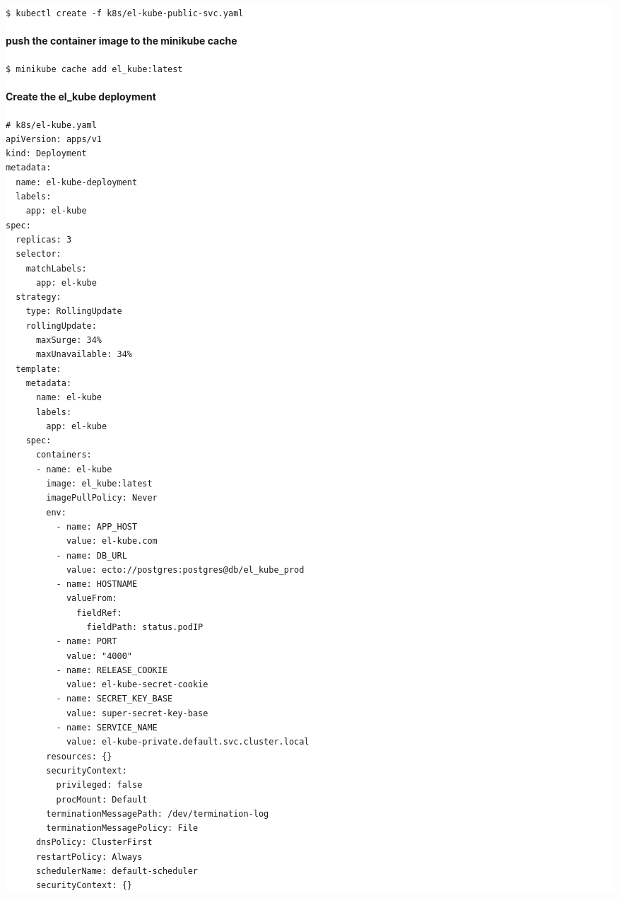 ```
$ kubectl create -f k8s/el-kube-public-svc.yaml
```

#### push the container image to the minikube cache
```
$ minikube cache add el_kube:latest
```

#### Create the el_kube deployment
```
# k8s/el-kube.yaml
apiVersion: apps/v1
kind: Deployment
metadata:
  name: el-kube-deployment
  labels:
    app: el-kube
spec:
  replicas: 3
  selector:
    matchLabels:
      app: el-kube
  strategy:
    type: RollingUpdate
    rollingUpdate:
      maxSurge: 34%
      maxUnavailable: 34%
  template:
    metadata:
      name: el-kube
      labels:
        app: el-kube
    spec:
      containers:
      - name: el-kube
        image: el_kube:latest
        imagePullPolicy: Never
        env:
          - name: APP_HOST
            value: el-kube.com
          - name: DB_URL
            value: ecto://postgres:postgres@db/el_kube_prod
          - name: HOSTNAME
            valueFrom:
              fieldRef:
                fieldPath: status.podIP
          - name: PORT
            value: "4000"
          - name: RELEASE_COOKIE
            value: el-kube-secret-cookie
          - name: SECRET_KEY_BASE
            value: super-secret-key-base
          - name: SERVICE_NAME
            value: el-kube-private.default.svc.cluster.local
        resources: {}
        securityContext:
          privileged: false
          procMount: Default
        terminationMessagePath: /dev/termination-log
        terminationMessagePolicy: File
      dnsPolicy: ClusterFirst
      restartPolicy: Always
      schedulerName: default-scheduler
      securityContext: {}
```